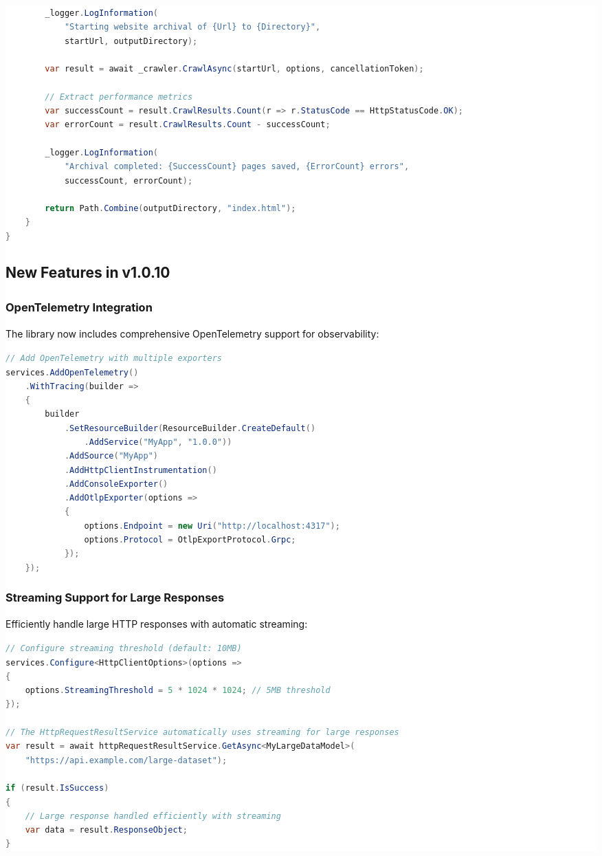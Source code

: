 ```csharp
        _logger.LogInformation(
            "Starting website archival of {Url} to {Directory}",
            startUrl, outputDirectory);
            
        var result = await _crawler.CrawlAsync(startUrl, options, cancellationToken);
        
        // Extract performance metrics
        var successCount = result.CrawlResults.Count(r => r.StatusCode == HttpStatusCode.OK);
        var errorCount = result.CrawlResults.Count - successCount;
        
        _logger.LogInformation(
            "Archival completed: {SuccessCount} pages saved, {ErrorCount} errors",
            successCount, errorCount);
            
        return Path.Combine(outputDirectory, "index.html");
    }
}
```

## New Features in v1.0.10

### OpenTelemetry Integration

The library now includes comprehensive OpenTelemetry support for observability:

```csharp
// Add OpenTelemetry with multiple exporters
services.AddOpenTelemetry()
    .WithTracing(builder =>
    {
        builder
            .SetResourceBuilder(ResourceBuilder.CreateDefault()
                .AddService("MyApp", "1.0.0"))
            .AddSource("MyApp")
            .AddHttpClientInstrumentation()
            .AddConsoleExporter()
            .AddOtlpExporter(options =>
            {
                options.Endpoint = new Uri("http://localhost:4317");
                options.Protocol = OtlpExportProtocol.Grpc;
            });
    });
```

### Streaming Support for Large Responses

Efficiently handle large HTTP responses with automatic streaming:

```csharp
// Configure streaming threshold (default: 10MB)
services.Configure<HttpClientOptions>(options =>
{
    options.StreamingThreshold = 5 * 1024 * 1024; // 5MB threshold
});

// The HttpRequestResultService automatically uses streaming for large responses
var result = await httpRequestResultService.GetAsync<MyLargeDataModel>(
    "https://api.example.com/large-dataset");

if (result.IsSuccess)
{
    // Large response handled efficiently with streaming
    var data = result.ResponseObject;
}
```